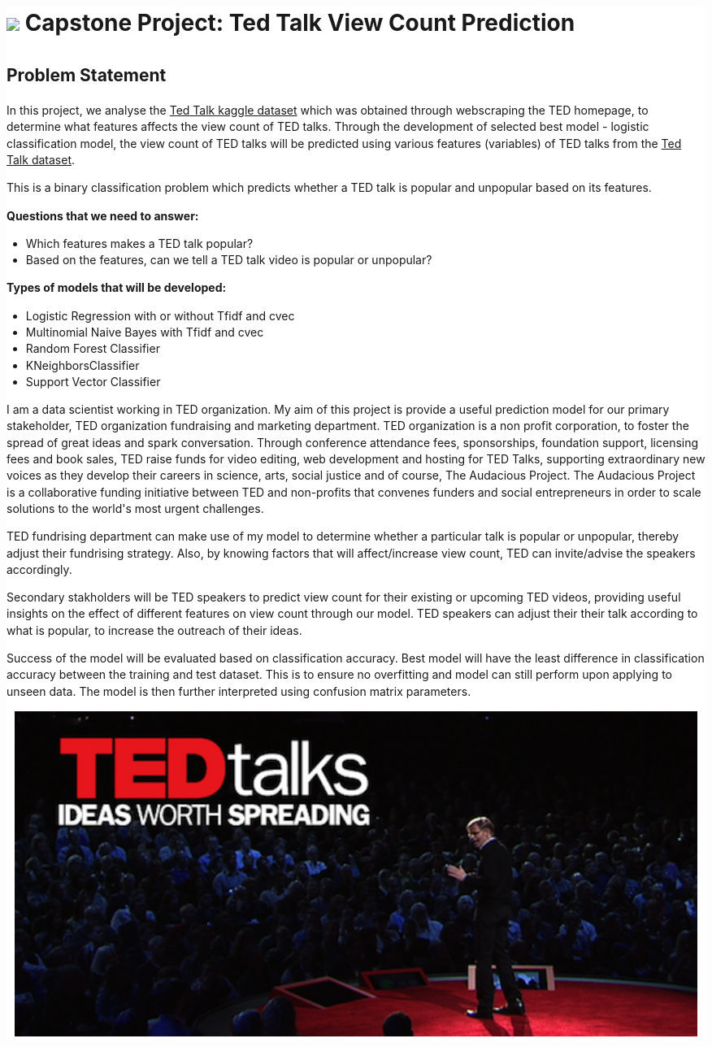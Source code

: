 # ![](https://ga-dash.s3.amazonaws.com/production/assets/logo-9f88ae6c9c3871690e33280fcf557f33.png) Capstone Project: Ted Talk View Count Prediction

## Problem Statement

In this project, we analyse the [Ted Talk kaggle dataset](urlhttps://www.kaggle.com/thegupta/ted-talk) which was obtained through webscraping the TED homepage, to determine what features affects the view count of TED talks. Through the development of selected best model - logistic classification model, the view count of TED talks will be predicted using various features (variables) of TED talks from the [Ted Talk dataset](urlhttps://www.kaggle.com/thegupta/ted-talk).

This is a binary classification problem which predicts whether a TED talk is popular and unpopular based on its features.

**Questions that we need to answer:**
- Which features makes a TED talk popular?
- Based on the features, can we tell a TED talk video is popular or unpopular?

**Types of models that will be developed:**
- Logistic Regression with or without Tfidf and cvec
- Multinomial Naive Bayes with Tfidf and cvec
- Random Forest Classifier
- KNeighborsClassifier
- Support Vector Classifier

I am a data scientist working in TED organization. My aim of this project is provide a useful prediction model for our primary stakeholder, TED organization fundraising and marketing department. TED organization is a non profit corporation, to foster the spread of great ideas and spark conversation. Through conference attendance fees, sponsorships, foundation support, licensing fees and book sales, TED raise funds for video editing, web development and hosting for TED Talks, supporting extraordinary new voices as they develop their careers in science, arts, social justice and of course, The Audacious Project. The Audacious Project is a collaborative funding initiative between TED and non-profits that convenes funders and social entrepreneurs in order to scale solutions to the world's most urgent challenges.

TED fundrising department can make use of my model to determine whether a particular talk is popular or unpopular, thereby adjust their fundrising strategy. Also, by knowing factors that will affect/increase view count, TED can invite/advise the speakers accordingly.

Secondary stakholders will be TED speakers to predict view count for their existing or upcoming TED videos, providing useful insights on the effect of different features on view count through our model. TED speakers can adjust their their talk according to what is popular, to increase the outreach of their ideas.

Success of the model will be evaluated based on classification accuracy. Best model will have the least difference in classification accuracy between the training and test dataset. This is to ensure no overfitting and model can still perform upon applying to unseen data. The model is then further interpreted using confusion matrix parameters.

<img src="./images/TedTalks.png" width="1000" height="400">
